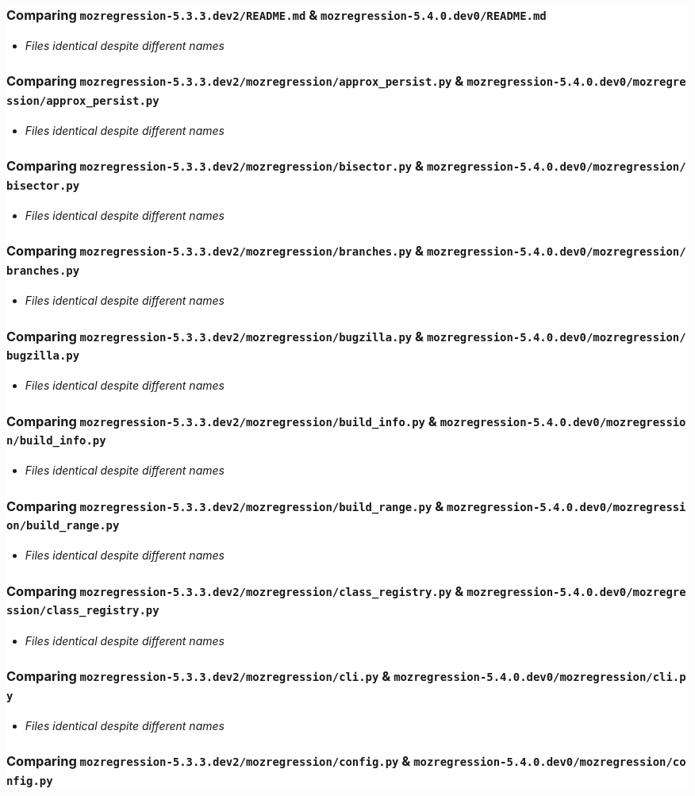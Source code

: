 ### Comparing `mozregression-5.3.3.dev2/README.md` & `mozregression-5.4.0.dev0/README.md`

 * *Files identical despite different names*

### Comparing `mozregression-5.3.3.dev2/mozregression/approx_persist.py` & `mozregression-5.4.0.dev0/mozregression/approx_persist.py`

 * *Files identical despite different names*

### Comparing `mozregression-5.3.3.dev2/mozregression/bisector.py` & `mozregression-5.4.0.dev0/mozregression/bisector.py`

 * *Files identical despite different names*

### Comparing `mozregression-5.3.3.dev2/mozregression/branches.py` & `mozregression-5.4.0.dev0/mozregression/branches.py`

 * *Files identical despite different names*

### Comparing `mozregression-5.3.3.dev2/mozregression/bugzilla.py` & `mozregression-5.4.0.dev0/mozregression/bugzilla.py`

 * *Files identical despite different names*

### Comparing `mozregression-5.3.3.dev2/mozregression/build_info.py` & `mozregression-5.4.0.dev0/mozregression/build_info.py`

 * *Files identical despite different names*

### Comparing `mozregression-5.3.3.dev2/mozregression/build_range.py` & `mozregression-5.4.0.dev0/mozregression/build_range.py`

 * *Files identical despite different names*

### Comparing `mozregression-5.3.3.dev2/mozregression/class_registry.py` & `mozregression-5.4.0.dev0/mozregression/class_registry.py`

 * *Files identical despite different names*

### Comparing `mozregression-5.3.3.dev2/mozregression/cli.py` & `mozregression-5.4.0.dev0/mozregression/cli.py`

 * *Files identical despite different names*

### Comparing `mozregression-5.3.3.dev2/mozregression/config.py` & `mozregression-5.4.0.dev0/mozregression/config.py`
